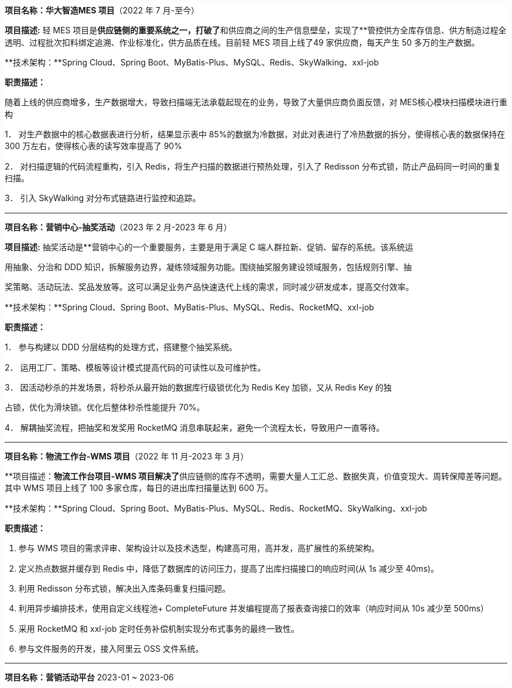 **项目名称：华大智造MES 项目**（2022 年 7 月-至今）

**项目描述:** 轻 MES 项目是**供应链侧的重要系统之一，打破了**和供应商之间的生产信息壁垒，实现了**管控供方全库存信息、供方制造过程全透明、过程批次扣料绑定追溯、作业标准化，供方品质在线。目前轻 MES 项目上线了49 家供应商，每天产生 50 多万的生产数据。

**技术架构：**Spring Cloud、Spring Boot、MyBatis-Plus、MySQL、Redis、SkyWalking、xxl-job

**职责描述：**

随着上线的供应商增多，生产数据增大，导致扫描端无法承载起现在的业务，导致了大量供应商负面反馈，对 MES核心模块扫描模块进行重构

1． 对生产数据中的核心数据表进行分析，结果显示表中 85%的数据为冷数据，对此对表进行了冷热数据的拆分，使得核心表的数据保持在 300 万左右，使得核心表的读写效率提高了 90%

2． 对扫描逻辑的代码流程重构，引入 Redis，将生产扫描的数据进行预热处理，引入了 Redisson 分布式锁，防止产品码同一时间的重复扫描。

3． 引入 SkyWalking 对分布式链路进行监控和追踪。

---

**项目名称：营销中心-抽奖活动**（2023 年 2 月-2023 年 6 月）

**项目描述:** 抽奖活动是**营销中心的一个重要服务，主要是用于满足 C 端人群拉新、促销、留存的系统。该系统运

用抽象、分治和 DDD 知识，拆解服务边界，凝练领域服务功能。围绕抽奖服务建设领域服务，包括规则引擎、抽

奖策略、活动玩法、奖品发放等。这可以满足业务产品快速迭代上线的需求，同时减少研发成本，提高交付效率。

**技术架构：**Spring Cloud、Spring Boot、MyBatis-Plus、MySQL、Redis、RocketMQ、xxl-job

**职责描述：**

1． 参与构建以 DDD 分层结构的处理方式，搭建整个抽奖系统。

2． 运用工厂、策略、模板等设计模式提高代码的可读性以及可维护性。

3． 因活动秒杀的并发场景，将秒杀从最开始的数据库行级锁优化为 Redis Key 加锁，又从 Redis Key 的独

占锁，优化为滑块锁。优化后整体秒杀性能提升 70%。

4． 解耦抽奖流程，把抽奖和发奖用 RocketMQ 消息串联起来，避免一个流程太长，导致用户一直等待。

---

**项目名称：物流工作台-WMS 项目**（2022 年 11 月-2023 年 3 月）

**项目描述：**物流工作台项目-WMS 项目解决了**供应链侧的库存不透明，需要大量人工汇总、数据失真，价值变现大、周转保障差等问题。其中 WMS 项目上线了 100 多家仓库，每日的进出库扫描量达到 600 万。

**技术架构：**Spring Cloud、Spring Boot、MyBatis-Plus、MySQL、Redis、RocketMQ、SkyWalking、xxl-job

**职责描述：**

1. 参与 WMS 项目的需求评审、架构设计以及技术选型，构建高可用，高并发，高扩展性的系统架构。
2. 定义热点数据并缓存到 Redis 中，降低了数据库的访问压力，提高了出库扫描接口的响应时间(从 1s 减少至 40ms)。

3. 利用 Redisson 分布式锁，解决出入库条码重复扫描问题。
4. 利用异步编排技术，使用自定义线程池+ CompleteFuture 并发编程提高了报表查询接口的效率（响应时间从 10s 减少至 500ms）

5. 采用 RocketMQ 和 xxl-job 定时任务补偿机制实现分布式事务的最终一致性。
6. 参与文件服务的开发，接入阿里云 OSS 文件系统。

---

**项目名称：营销活动平台** 2023-01 ~ 2023-06
